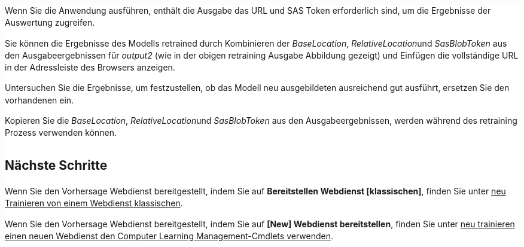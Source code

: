 Wenn Sie die Anwendung ausführen, enthält die Ausgabe das URL und SAS Token erforderlich sind, um die Ergebnisse der Auswertung zugreifen.

Sie können die Ergebnisse des Modells retrained durch Kombinieren der *BaseLocation*, *RelativeLocation*und *SasBlobToken* aus den Ausgabeergebnissen für *output2* (wie in der obigen retraining Ausgabe Abbildung gezeigt) und Einfügen die vollständige URL in der Adressleiste des Browsers anzeigen.  

Untersuchen Sie die Ergebnisse, um festzustellen, ob das Modell neu ausgebildeten ausreichend gut ausführt, ersetzen Sie den vorhandenen ein.

Kopieren Sie die *BaseLocation*, *RelativeLocation*und *SasBlobToken* aus den Ausgabeergebnissen, werden während des retraining Prozess verwenden können.

## <a name="next-steps"></a>Nächste Schritte

Wenn Sie den Vorhersage Webdienst bereitgestellt, indem Sie auf **Bereitstellen Webdienst [klassischen]**, finden Sie unter [neu Trainieren von einem Webdienst klassischen](machine-learning-retrain-a-classic-web-service.md).

Wenn Sie den Vorhersage Webdienst bereitgestellt, indem Sie auf **[New] Webdienst bereitstellen**, finden Sie unter [neu trainieren einen neuen Webdienst den Computer Learning Management-Cmdlets verwenden](machine-learning-retrain-new-web-service-using-powershell.md).




[1]: ./media/machine-learning-retrain-models-programmatically/machine-learning-retrain-models-programmatically-IMAGE01.png
[2]: ./media/machine-learning-retrain-models-programmatically/machine-learning-retrain-models-programmatically-IMAGE02.png
[3]: ./media/machine-learning-retrain-models-programmatically/machine-learning-retrain-models-programmatically-IMAGE03.png
[4]: ./media/machine-learning-retrain-models-programmatically/machine-learning-retrain-models-programmatically-IMAGE04.png
[5]: ./media/machine-learning-retrain-models-programmatically/machine-learning-retrain-models-programmatically-IMAGE05.png
[6]: ./media/machine-learning-retrain-models-programmatically/machine-learning-retrain-models-programmatically-IMAGE06.png
[7]: ./media/machine-learning-retrain-models-programmatically/machine-learning-retrain-models-programmatically-IMAGE07.png



[train-model]: https://msdn.microsoft.com/library/azure/5cc7053e-aa30-450d-96c0-dae4be720977/